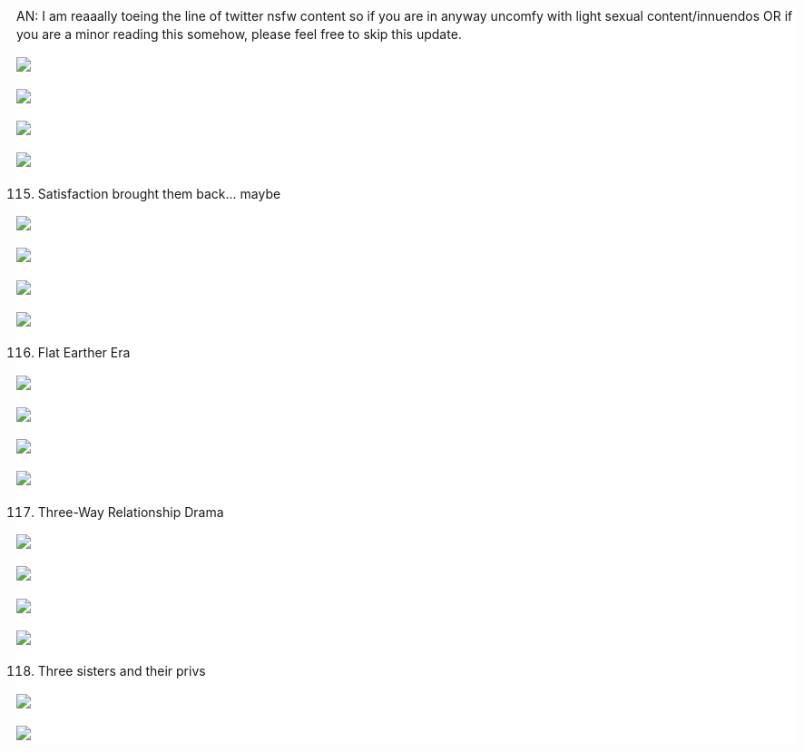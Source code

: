 AN: I am reaaally toeing the line of twitter nsfw content so if you are in anyway uncomfy with light sexual content/innuendos OR if you are a minor reading this somehow, please feel free to skip this update. 

![](Images/F_4GdKtbIAAi_zZ.jpg) 

![](Images/F_4GdaKbAAEt4Aw.jpg) 

![](Images/F_4GdoQaoAAg-9d.jpg) 

![](Images/F_4Gd14awAA2voO.jpg)


115. Satisfaction brought them back... maybe 

![](Images/F_4gmzvbkAAk28Z.jpg) 

![](Images/F_4gnBdaYAAqeZ8.jpg) 

![](Images/F_4gnOUbkAA1qek.jpg) 

![](Images/F_4gnaibwAAW1uo.jpg)


116. Flat Earther Era 

![](Images/F_42NLWaIAAiSSH.jpg) 

![](Images/F_42NbbagAA_lyO.jpg) 

![](Images/F_42Nqoa0AA3IzF.jpg) 

![](Images/F_42N7gbsAAwwu2.jpg)


117. Three-Way Relationship Drama 

![](Images/F_99o6CagAACXCy.jpg) 

![](Images/F_99pHGbIAAs9Zc.jpg) 

![](Images/F_99pTzaUAAAsCm.jpg) 

![](Images/F_99pfxaQAA_nRm.jpg)


118. Three sisters and their privs 

![](Images/F_-JRpbaEAA67pB.jpg) 

![](Images/F_-JR0caAAANNl3.jpg) 
